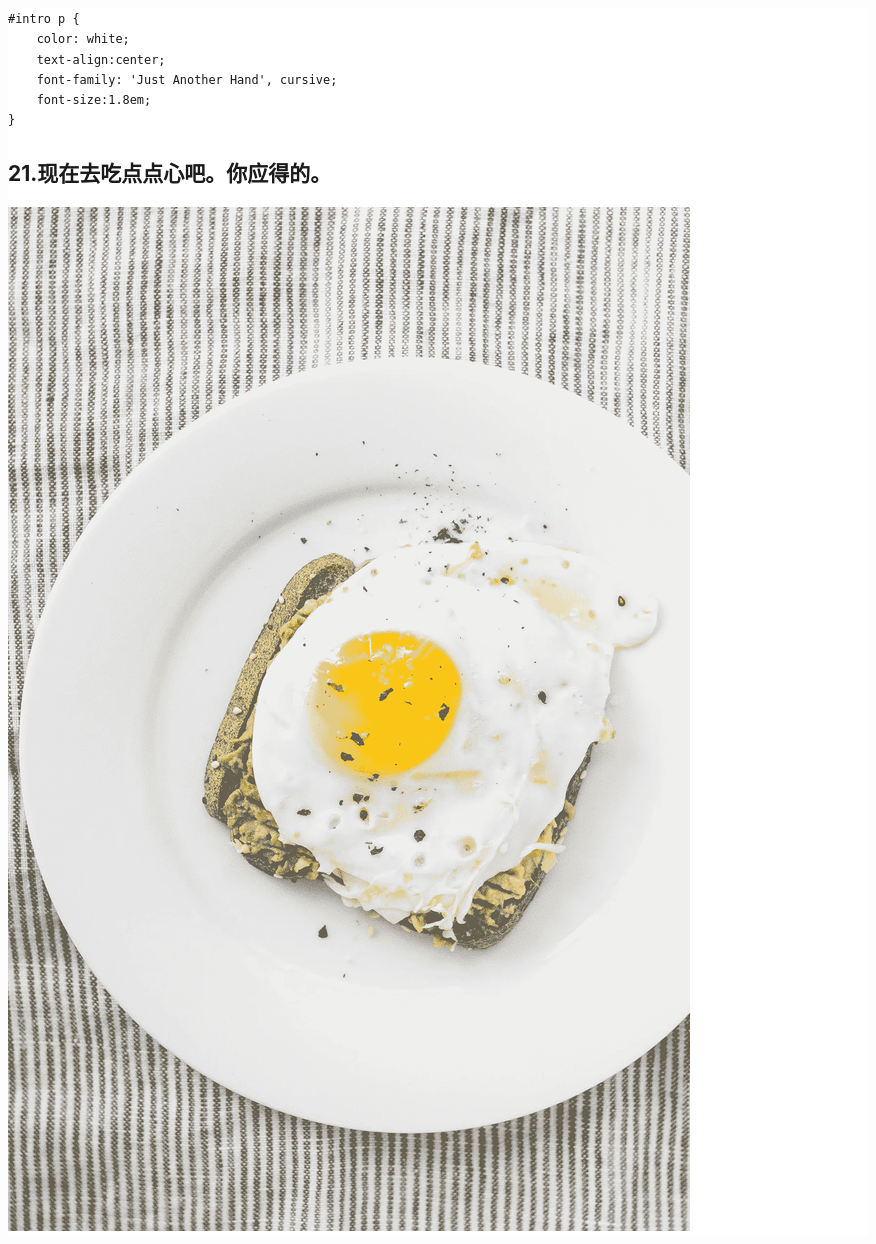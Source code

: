 ```
#intro p {
    color: white;
    text-align:center;
    font-family: 'Just Another Hand', cursive;
    font-size:1.8em;
}
```

## 21.现在去吃点点心吧。你应得的。

![](img/fa8483865bcad8c5e0a81bddc7fbe9d9.png)
